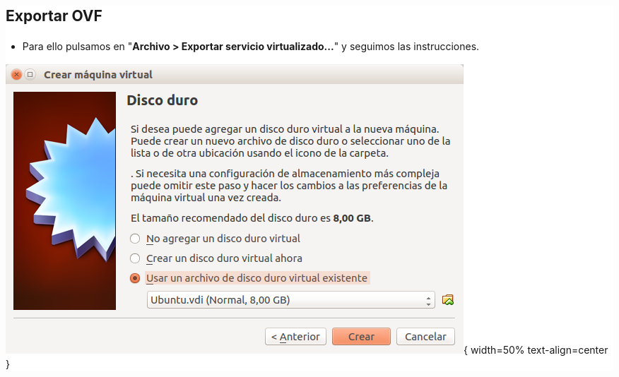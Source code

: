 

## Exportar OVF

- Para ello pulsamos en "**Archivo > Exportar servicio virtualizado...**" y seguimos las instrucciones.

![Exportar OVF](../img/01-virtual-box/01-virtual-box-19.png){ width=50% text-align=center }

